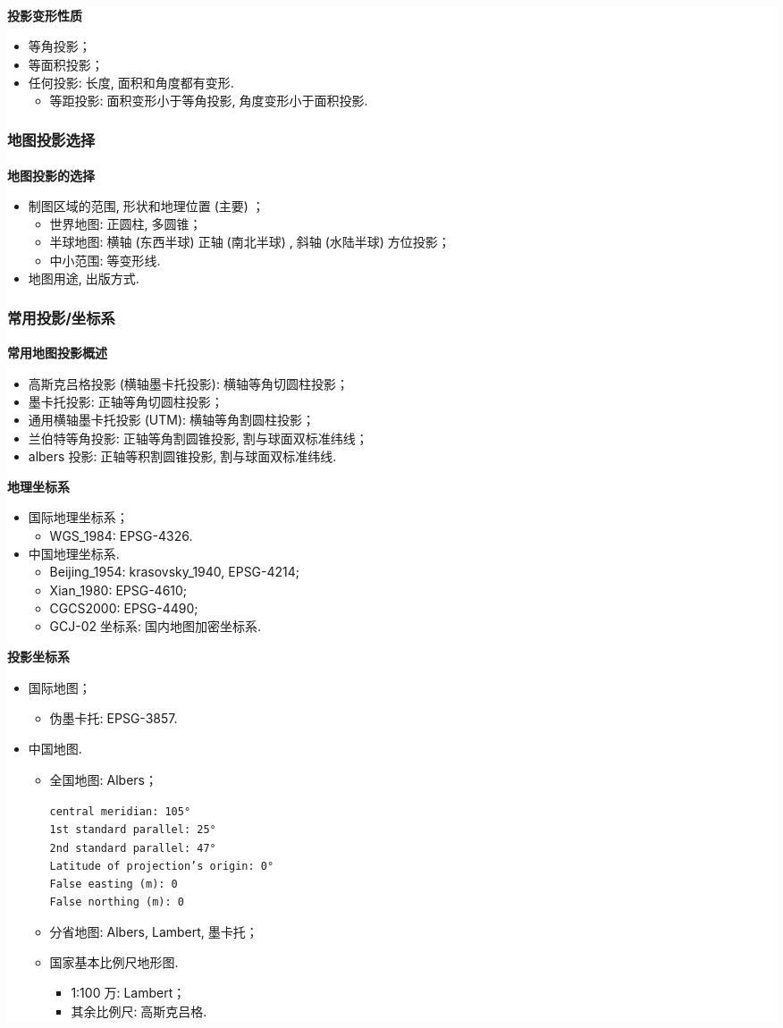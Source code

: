 **投影变形性质**

- 等角投影；
- 等面积投影；
- 任何投影: 长度, 面积和角度都有变形.
  - 等距投影: 面积变形小于等角投影, 角度变形小于面积投影.

### 地图投影选择

**地图投影的选择**

- 制图区域的范围, 形状和地理位置 (主要) ；
  - 世界地图: 正圆柱, 多圆锥；
  - 半球地图: 横轴 (东西半球) 正轴 (南北半球) , 斜轴 (水陆半球) 方位投影；
  - 中小范围: 等变形线.
- 地图用途, 出版方式.

### 常用投影/坐标系

**常用地图投影概述**

- 高斯克吕格投影 (横轴墨卡托投影): 横轴等角切圆柱投影；
- 墨卡托投影: 正轴等角切圆柱投影；
- 通用横轴墨卡托投影 (UTM): 横轴等角割圆柱投影；
- 兰伯特等角投影: 正轴等角割圆锥投影, 割与球面双标准纬线；
- albers 投影: 正轴等积割圆锥投影, 割与球面双标准纬线.

**地理坐标系**

- 国际地理坐标系；
  - WGS_1984: EPSG-4326.
- 中国地理坐标系.
  - Beijing_1954: krasovsky_1940, EPSG-4214;
  - Xian_1980: EPSG-4610;
  - CGCS2000: EPSG-4490;
  - GCJ-02 坐标系: 国内地图加密坐标系.

**投影坐标系**

- 国际地图；
  - 伪墨卡托: EPSG-3857.
- 中国地图.

  - 全国地图: Albers；

    ```code
    central meridian: 105°
    1st standard parallel: 25°
    2nd standard parallel: 47°
    Latitude of projection’s origin: 0°
    False easting (m): 0
    False northing (m): 0
    ```

  - 分省地图: Albers, Lambert, 墨卡托；
  - 国家基本比例尺地形图.
    - 1:100 万: Lambert；
    - 其余比例尺: 高斯克吕格.
